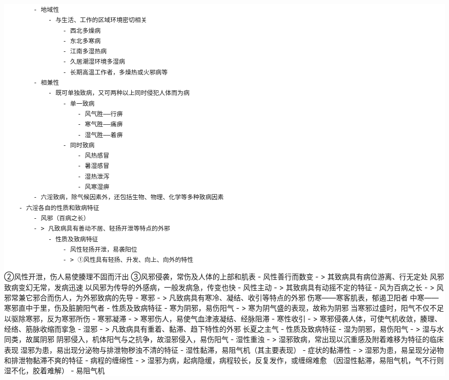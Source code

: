             - 地域性
                - 与生活、工作的区域环境密切相关
                    - 西北多燥病
                    - 东北多寒病
                    - 江南多湿热病
                    - 久居潮湿环境多湿病
                    - 长期高温工作者，多燥热或火邪病等
            - 相兼性
                - 既可单独致病，又可两种以上同时侵犯人体而为病
                    - 单一致病
                        - 风气胜——行痹
                        - 寒气胜——痛痹
                        - 湿气胜——着痹
                    - 同时致病
                        - 风热感冒
                        - 暑湿感冒
                        - 湿热泄泻
                        - 风寒湿痹
            - 六淫致病，除气候因素外，还包括生物、物理、化学等多种致病因素
        - 六淫各自的性质和致病特征
            - 风邪（百病之长）
            - > 凡致病具有善动不居、轻扬开泄等特点的外邪
                - 性质及致病特征
                    - 风性轻扬开泄，易袭阳位
                    - > ①风性具有轻扬、升发、向上、向外的特性
②风性开泄，伤人易使腠理不固而汗出
③风邪侵袭，常伤及人体的上部​​和肌表
                    - 风性善行而数变
                    - > 其致病具有病位游离、行无定处
风邪致病变幻无常，发病迅速
以风邪为传导的外感病，一般发病急，传变也快​​
                    - 风性主动
                    - > 其致病具有动摇不定的特征
                    - 风为百病之长
                    - > 风邪常兼它邪合而伤人，为外邪致病的先导
            - 寒邪
            - > 凡致病具有寒冷、凝结、收引等特点的外邪
伤寒——寒客肌表，郁遏卫阳者
中寒——寒邪直中于里，伤及脏腑阳气者​​​
                - 性质及致病特征
                    - 寒为阴邪，易伤阳气
                    - > 寒为阴气盛的表现，故称为阴邪
当寒邪过盛时，阳气不仅不足以驱除寒邪，反为寒邪所伤​
                    - 寒邪凝滞
                    - > 寒邪伤人，易使气血津液凝结、经脉阻滞
                    - 寒性收引
                    - > 寒邪侵袭人体，可使气机收敛，腠理、经络、筋脉收缩而挛急
            - 湿邪
            - > 凡致病具有重着、黏滞、趋下特性的外邪
长夏之主气​
                - 性质及致病特征
                    - 湿为阴邪，易伤阳气
                    - > 湿与水同类，故属阴邪
阴邪侵入，机体阳气与之抗争，故湿邪侵入，易伤阳气​
                    - 湿性重浊
                    - > 湿邪致病，常出现以沉重感及附着难移为特征的临床表现
湿邪为患，易出现分泌物与排泄物秽浊不清的特征​
                    - 湿性黏滞，易阻气机（其主要表现）
                        - 症状的黏滞性
                        - > 湿邪为患，易呈现分泌物和排泄物黏滞不爽的特征
                        - 病程的缠绵性
                        - > 湿邪为病，起病隐缓，病程较长，反复发作，或缠绵难愈
（因湿性黏滞，易阻气机，气不行则湿不化，胶着难解）​
                        - 易阻气机
